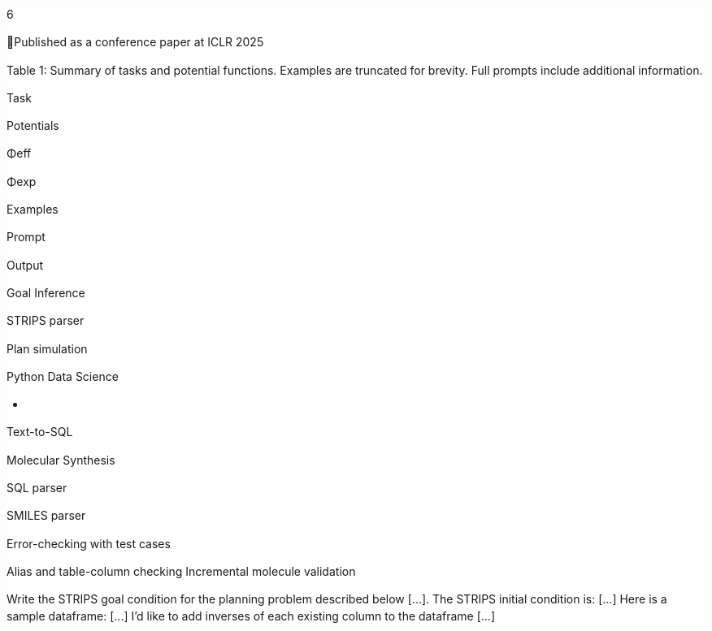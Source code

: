 6

Published as a conference paper at ICLR 2025

Table 1: Summary of tasks and potential functions. Examples are truncated for brevity. Full prompts include
additional information.

Task

Potentials

Φeff

Φexp

Examples

Prompt

Output

Goal Inference

STRIPS
parser

Plan simulation

Python Data Science

-

Text-to-SQL

Molecular Synthesis

SQL
parser

SMILES
parser

Error-checking
with test cases

Alias and
table-column
checking
Incremental
molecule
validation

Write the STRIPS goal condition
for the planning problem
described below [...]. The
STRIPS initial condition is: [...]
Here is a sample dataframe: [...]
I’d like to add inverses of each
existing column to the dataframe
[...]
